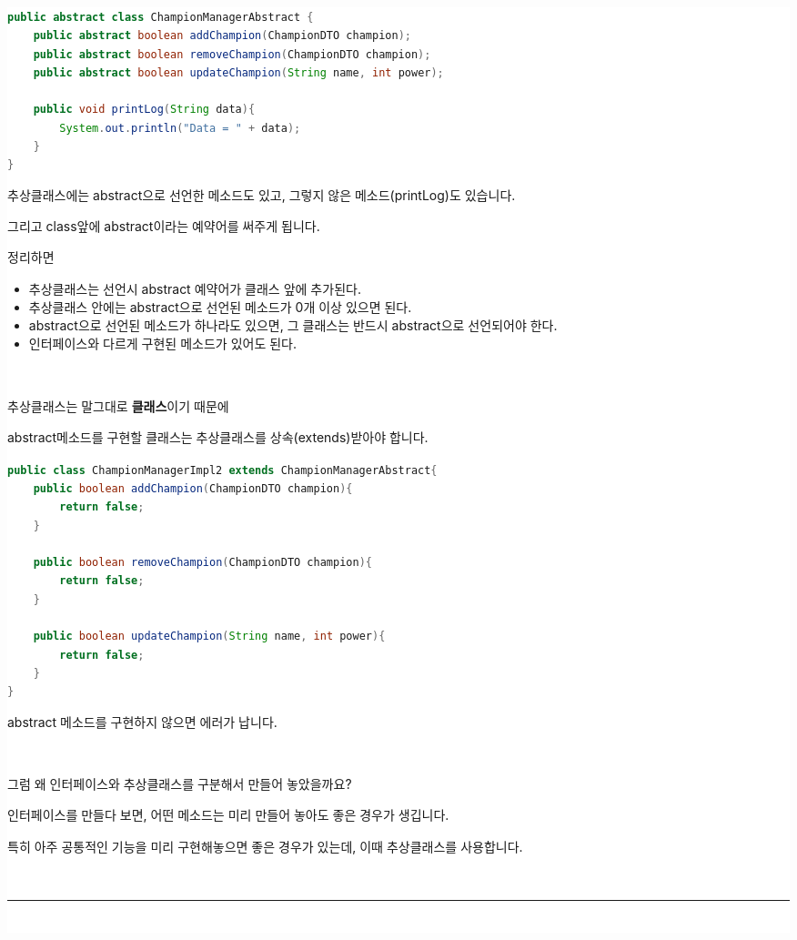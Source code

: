 ~~~ java
public abstract class ChampionManagerAbstract {
    public abstract boolean addChampion(ChampionDTO champion);
    public abstract boolean removeChampion(ChampionDTO champion);
    public abstract boolean updateChampion(String name, int power);

    public void printLog(String data){
        System.out.println("Data = " + data);
    }
}
~~~

추상클래스에는 abstract으로 선언한 메소드도 있고, 그렇지 않은 메소드(printLog)도 있습니다.

그리고 class앞에 abstract이라는 예약어를 써주게 됩니다.

정리하면

- 추상클래스는 선언시 abstract 예약어가 클래스 앞에 추가된다.
- 추상클래스 안에는 abstract으로 선언된 메소드가 0개 이상 있으면 된다.
- abstract으로 선언된 메소드가 하나라도 있으면, 그 클래스는 반드시 abstract으로 선언되어야 한다.
- 인터페이스와 다르게 구현된 메소드가 있어도 된다.

<br>

추상클래스는 말그대로 **클래스**이기 때문에

abstract메소드를 구현할 클래스는 추상클래스를 상속(extends)받아야 합니다.

~~~ java
public class ChampionManagerImpl2 extends ChampionManagerAbstract{
    public boolean addChampion(ChampionDTO champion){
        return false;
    }

    public boolean removeChampion(ChampionDTO champion){
        return false;
    }

    public boolean updateChampion(String name, int power){
        return false;
    }
}
~~~

abstract 메소드를 구현하지 않으면 에러가 납니다.

<br>

그럼 왜 인터페이스와 추상클래스를 구분해서 만들어 놓았을까요?

인터페이스를 만들다 보면, 어떤 메소드는 미리 만들어 놓아도 좋은 경우가 생깁니다.

특히 아주 공통적인 기능을 미리 구현해놓으면 좋은 경우가 있는데, 이때 추상클래스를 사용합니다.

<br>
<hr>
<br>

